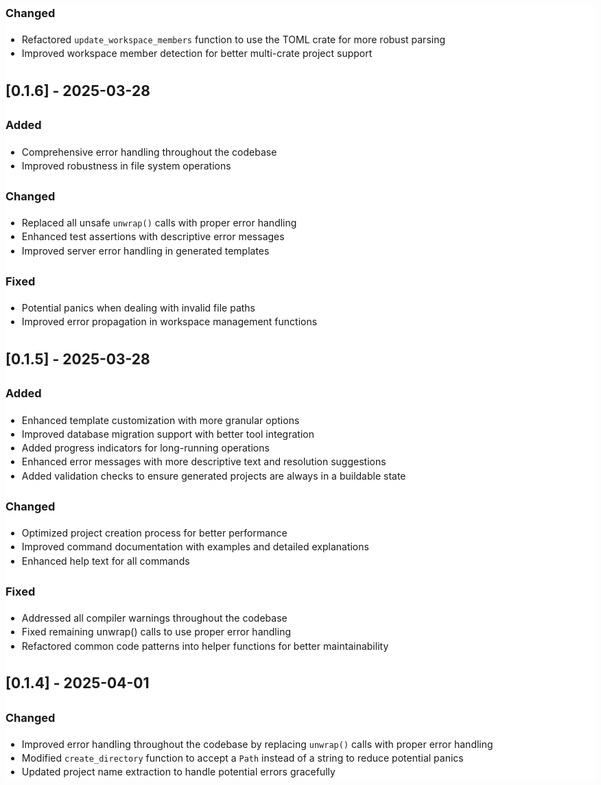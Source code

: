 ### Changed
- Refactored `update_workspace_members` function to use the TOML crate for more robust parsing
- Improved workspace member detection for better multi-crate project support

## [0.1.6] - 2025-03-28

### Added
- Comprehensive error handling throughout the codebase
- Improved robustness in file system operations

### Changed
- Replaced all unsafe `unwrap()` calls with proper error handling
- Enhanced test assertions with descriptive error messages
- Improved server error handling in generated templates

### Fixed
- Potential panics when dealing with invalid file paths
- Improved error propagation in workspace management functions

## [0.1.5] - 2025-03-28

### Added
- Enhanced template customization with more granular options
- Improved database migration support with better tool integration
- Added progress indicators for long-running operations
- Enhanced error messages with more descriptive text and resolution suggestions
- Added validation checks to ensure generated projects are always in a buildable state

### Changed
- Optimized project creation process for better performance
- Improved command documentation with examples and detailed explanations
- Enhanced help text for all commands

### Fixed
- Addressed all compiler warnings throughout the codebase
- Fixed remaining unwrap() calls to use proper error handling
- Refactored common code patterns into helper functions for better maintainability

## [0.1.4] - 2025-04-01

### Changed
- Improved error handling throughout the codebase by replacing `unwrap()` calls with proper error handling
- Modified `create_directory` function to accept a `Path` instead of a string to reduce potential panics
- Updated project name extraction to handle potential errors gracefully
